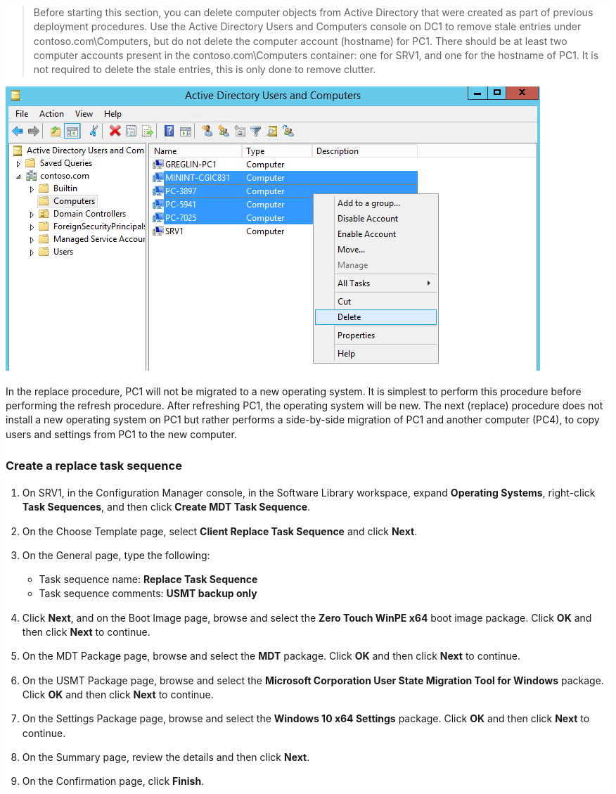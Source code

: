 >Before starting this section, you can delete computer objects from Active Directory that were created as part of previous deployment procedures. Use the Active Directory Users and Computers console on DC1 to remove stale entries under contoso.com\Computers, but do not delete the computer account (hostname) for PC1. There should be at least two computer accounts present in the contoso.com\Computers container: one for SRV1, and one for the hostname of PC1. It is not required to delete the stale entries, this is only done to remove clutter.

![contoso.com\Computers](images/poc-computers.png)

In the replace procedure, PC1 will not be migrated to a new operating system. It is simplest to perform this procedure before performing the refresh procedure. After refreshing PC1, the operating system will be new. The next (replace) procedure does not install a new operating system on PC1 but rather performs a side-by-side migration of PC1 and another computer (PC4), to copy users and settings from PC1 to the new computer.

### Create a replace task sequence

1. On SRV1, in the Configuration Manager console, in the Software Library workspace, expand **Operating Systems**, right-click **Task Sequences**, and then click **Create MDT Task Sequence**.

2. On the Choose Template page, select **Client Replace Task Sequence** and click **Next**.

3. On the General page, type the following:
    - Task sequence name: **Replace Task Sequence**
    - Task sequence comments: **USMT backup only**

4. Click **Next**, and on the Boot Image page, browse and select the **Zero Touch WinPE x64** boot image package. Click **OK** and then click **Next** to continue.
5. On the MDT Package page, browse and select the **MDT** package. Click **OK** and then click **Next** to continue.
6. On the USMT Package page, browse and select the **Microsoft Corporation User State Migration Tool for Windows** package. Click **OK** and then click **Next** to continue.
7. On the Settings Package page, browse and select the **Windows 10 x64 Settings** package. Click **OK** and then click **Next** to continue.
8. On the Summary page, review the details and then click **Next**.
9. On the Confirmation page, click **Finish**.
